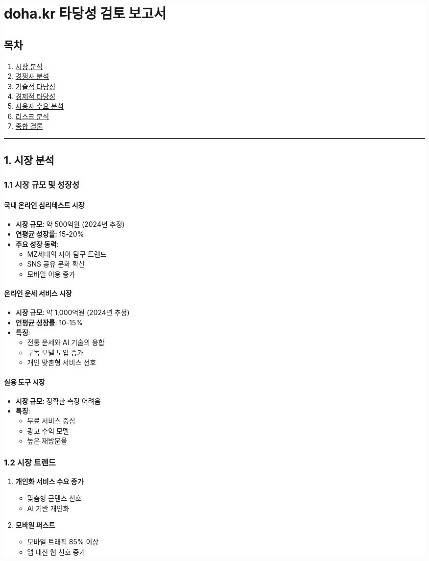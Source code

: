 # doha.kr 타당성 검토 보고서

## 목차
1. [시장 분석](#1-시장-분석)
2. [경쟁사 분석](#2-경쟁사-분석)
3. [기술적 타당성](#3-기술적-타당성)
4. [경제적 타당성](#4-경제적-타당성)
5. [사용자 수요 분석](#5-사용자-수요-분석)
6. [리스크 분석](#6-리스크-분석)
7. [종합 결론](#7-종합-결론)

---

## 1. 시장 분석

### 1.1 시장 규모 및 성장성

#### 국내 온라인 심리테스트 시장
- **시장 규모**: 약 500억원 (2024년 추정)
- **연평균 성장률**: 15-20%
- **주요 성장 동력**:
  - MZ세대의 자아 탐구 트렌드
  - SNS 공유 문화 확산
  - 모바일 이용 증가

#### 온라인 운세 서비스 시장
- **시장 규모**: 약 1,000억원 (2024년 추정)
- **연평균 성장률**: 10-15%
- **특징**:
  - 전통 운세와 AI 기술의 융합
  - 구독 모델 도입 증가
  - 개인 맞춤형 서비스 선호

#### 실용 도구 시장
- **시장 규모**: 정확한 측정 어려움
- **특징**:
  - 무료 서비스 중심
  - 광고 수익 모델
  - 높은 재방문율

### 1.2 시장 트렌드

1. **개인화 서비스 수요 증가**
   - 맞춤형 콘텐츠 선호
   - AI 기반 개인화

2. **모바일 퍼스트**
   - 모바일 트래픽 85% 이상
   - 앱 대신 웹 선호 증가
